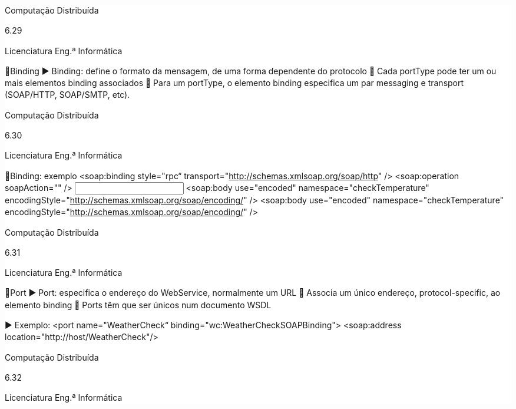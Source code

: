 Computação Distribuída

6.29

Licenciatura Eng.ª Informática

Binding
► Binding: define o formato da mensagem, de uma forma
dependente do protocolo
 Cada portType pode ter um ou mais elementos binding associados
 Para um portType, o elemento binding especifica um par messaging
e transport (SOAP/HTTP, SOAP/SMTP, etc).

Computação Distribuída

6.30

Licenciatura Eng.ª Informática

Binding: exemplo
<binding name="WeatherBinding" type="weatherCheckPortType">
<soap:binding style="rpc“ transport="http://schemas.xmlsoap.org/soap/http" />
<operation name="checkTemperature">
<soap:operation soapAction="" />
<input>
<soap:body use="encoded" namespace="checkTemperature"
encodingStyle="http://schemas.xmlsoap.org/soap/encoding/" />
</input>
<output>
<soap:body use="encoded" namespace="checkTemperature"
encodingStyle="http://schemas.xmlsoap.org/soap/encoding/" />
</output>
</operation>
</binding>

Computação Distribuída

6.31

Licenciatura Eng.ª Informática

Port
► Port: especifica o endereço do WebService, normalmente
um URL
 Associa um único endereço, protocol-specific, ao elemento binding
 Ports têm que ser únicos num documento WSDL

► Exemplo:
<port name="WeatherCheck“ binding="wc:WeatherCheckSOAPBinding">
<soap:address location="http://host/WeatherCheck"/>
</port>

Computação Distribuída

6.32

Licenciatura Eng.ª Informática
